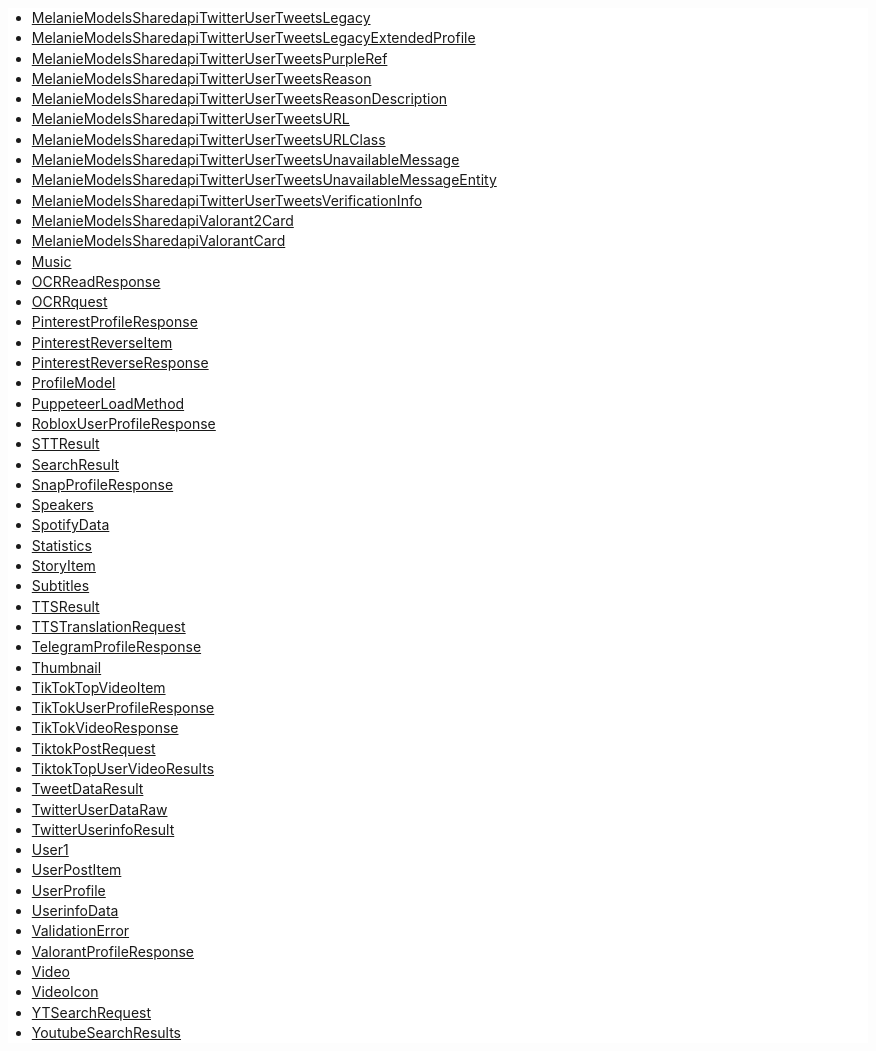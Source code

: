  - [MelanieModelsSharedapiTwitterUserTweetsLegacy](docs/MelanieModelsSharedapiTwitterUserTweetsLegacy.md)
 - [MelanieModelsSharedapiTwitterUserTweetsLegacyExtendedProfile](docs/MelanieModelsSharedapiTwitterUserTweetsLegacyExtendedProfile.md)
 - [MelanieModelsSharedapiTwitterUserTweetsPurpleRef](docs/MelanieModelsSharedapiTwitterUserTweetsPurpleRef.md)
 - [MelanieModelsSharedapiTwitterUserTweetsReason](docs/MelanieModelsSharedapiTwitterUserTweetsReason.md)
 - [MelanieModelsSharedapiTwitterUserTweetsReasonDescription](docs/MelanieModelsSharedapiTwitterUserTweetsReasonDescription.md)
 - [MelanieModelsSharedapiTwitterUserTweetsURL](docs/MelanieModelsSharedapiTwitterUserTweetsURL.md)
 - [MelanieModelsSharedapiTwitterUserTweetsURLClass](docs/MelanieModelsSharedapiTwitterUserTweetsURLClass.md)
 - [MelanieModelsSharedapiTwitterUserTweetsUnavailableMessage](docs/MelanieModelsSharedapiTwitterUserTweetsUnavailableMessage.md)
 - [MelanieModelsSharedapiTwitterUserTweetsUnavailableMessageEntity](docs/MelanieModelsSharedapiTwitterUserTweetsUnavailableMessageEntity.md)
 - [MelanieModelsSharedapiTwitterUserTweetsVerificationInfo](docs/MelanieModelsSharedapiTwitterUserTweetsVerificationInfo.md)
 - [MelanieModelsSharedapiValorant2Card](docs/MelanieModelsSharedapiValorant2Card.md)
 - [MelanieModelsSharedapiValorantCard](docs/MelanieModelsSharedapiValorantCard.md)
 - [Music](docs/Music.md)
 - [OCRReadResponse](docs/OCRReadResponse.md)
 - [OCRRquest](docs/OCRRquest.md)
 - [PinterestProfileResponse](docs/PinterestProfileResponse.md)
 - [PinterestReverseItem](docs/PinterestReverseItem.md)
 - [PinterestReverseResponse](docs/PinterestReverseResponse.md)
 - [ProfileModel](docs/ProfileModel.md)
 - [PuppeteerLoadMethod](docs/PuppeteerLoadMethod.md)
 - [RobloxUserProfileResponse](docs/RobloxUserProfileResponse.md)
 - [STTResult](docs/STTResult.md)
 - [SearchResult](docs/SearchResult.md)
 - [SnapProfileResponse](docs/SnapProfileResponse.md)
 - [Speakers](docs/Speakers.md)
 - [SpotifyData](docs/SpotifyData.md)
 - [Statistics](docs/Statistics.md)
 - [StoryItem](docs/StoryItem.md)
 - [Subtitles](docs/Subtitles.md)
 - [TTSResult](docs/TTSResult.md)
 - [TTSTranslationRequest](docs/TTSTranslationRequest.md)
 - [TelegramProfileResponse](docs/TelegramProfileResponse.md)
 - [Thumbnail](docs/Thumbnail.md)
 - [TikTokTopVideoItem](docs/TikTokTopVideoItem.md)
 - [TikTokUserProfileResponse](docs/TikTokUserProfileResponse.md)
 - [TikTokVideoResponse](docs/TikTokVideoResponse.md)
 - [TiktokPostRequest](docs/TiktokPostRequest.md)
 - [TiktokTopUserVideoResults](docs/TiktokTopUserVideoResults.md)
 - [TweetDataResult](docs/TweetDataResult.md)
 - [TwitterUserDataRaw](docs/TwitterUserDataRaw.md)
 - [TwitterUserinfoResult](docs/TwitterUserinfoResult.md)
 - [User1](docs/User1.md)
 - [UserPostItem](docs/UserPostItem.md)
 - [UserProfile](docs/UserProfile.md)
 - [UserinfoData](docs/UserinfoData.md)
 - [ValidationError](docs/ValidationError.md)
 - [ValorantProfileResponse](docs/ValorantProfileResponse.md)
 - [Video](docs/Video.md)
 - [VideoIcon](docs/VideoIcon.md)
 - [YTSearchRequest](docs/YTSearchRequest.md)
 - [YoutubeSearchResults](docs/YoutubeSearchResults.md)
